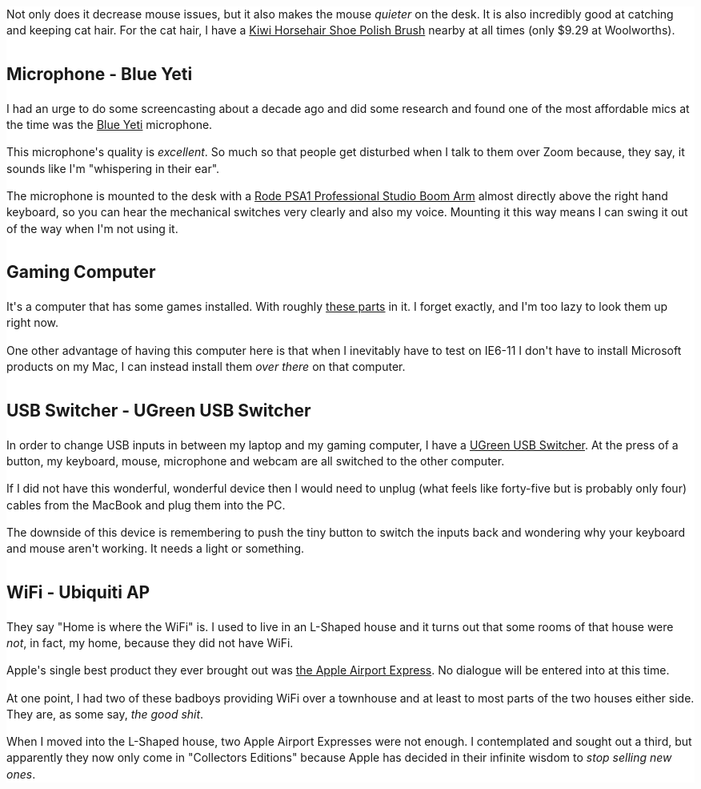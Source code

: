 Not only does it decrease mouse issues, but it also makes the mouse _quieter_ on the desk. It is also incredibly good at catching and keeping cat hair. For the cat hair, I have a [Kiwi Horsehair Shoe Polish Brush](https://www.woolworths.com.au/shop/productdetails/13163/kiwi-horsehair-shoe-polish-brush) nearby at all times (only $9.29 at Woolworths).

## Microphone - Blue Yeti

I had an urge to do some screencasting about a decade ago and did some research and found one of the most affordable mics at the time was the [Blue Yeti](https://www.bluemic.com/en-us/products/yeti/) microphone.

This microphone's quality is _excellent_. So much so that people get disturbed when I talk to them over Zoom because, they say, it sounds like I'm "whispering in their ear".

The microphone is mounted to the desk with a [Rode PSA1 Professional Studio Boom Arm](https://www.scorptec.com.au/product/headphones/accessories/69834-psa1) almost directly above the right hand keyboard, so you can hear the mechanical switches very clearly and also my voice. Mounting it this way means I can swing it out of the way when I'm not using it.

## Gaming Computer

It's a computer that has some games installed. With roughly [these parts](https://au.pcpartpicker.com/list/YdBpz7) in it. I forget exactly, and I'm too lazy to look them up right now.

One other advantage of having this computer here is that when I inevitably have to test on IE6-11 I don't have to install Microsoft products on my Mac, I can instead install them _over there_ on that computer.

## USB Switcher - UGreen USB Switcher

In order to change USB inputs in between my laptop and my gaming computer, I have a [UGreen USB Switcher](https://www.amazon.com.au/UGREEN-Computers-Peripheral-Switcher-One-Button/dp/B01N6GD9JO/). At the press of a button, my keyboard, mouse, microphone and webcam are all switched to the other computer.

If I did not have this wonderful, wonderful device then I would need to unplug (what feels like forty-five but is probably only four) cables from the MacBook and plug them into the PC.

The downside of this device is remembering to push the tiny button to switch the inputs back and wondering why your keyboard and mouse aren't working. It needs a light or something.

## WiFi - Ubiquiti AP

They say "Home is where the WiFi" is. I used to live in an L-Shaped house and it turns out that some rooms of that house were _not_, in fact, my home, because they did not have WiFi.

Apple's single best product they ever brought out was [the Apple Airport Express](https://en.wikipedia.org/wiki/AirPort_Express). No dialogue will be entered into at this time.

At one point, I had two of these badboys providing WiFi over a townhouse and at least to most parts of the two houses either side. They are, as some say, _the good shit_.

When I moved into the L-Shaped house, two Apple Airport Expresses were not enough. I contemplated and sought out a third, but apparently they now only come in "Collectors Editions" because Apple has decided in their infinite wisdom to _stop selling new ones_.
